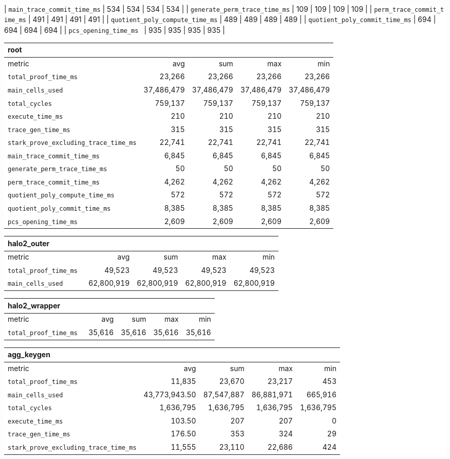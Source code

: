 | `main_trace_commit_time_ms` |  534 |  534 |  534 |  534 |
| `generate_perm_trace_time_ms` |  109 |  109 |  109 |  109 |
| `perm_trace_commit_time_ms` |  491 |  491 |  491 |  491 |
| `quotient_poly_compute_time_ms` |  489 |  489 |  489 |  489 |
| `quotient_poly_commit_time_ms` |  694 |  694 |  694 |  694 |
| `pcs_opening_time_ms ` |  935 |  935 |  935 |  935 |

| root |||||
|:---|---:|---:|---:|---:|
|metric|avg|sum|max|min|
| `total_proof_time_ms ` |  23,266 |  23,266 |  23,266 |  23,266 |
| `main_cells_used     ` |  37,486,479 |  37,486,479 |  37,486,479 |  37,486,479 |
| `total_cycles        ` |  759,137 |  759,137 |  759,137 |  759,137 |
| `execute_time_ms     ` |  210 |  210 |  210 |  210 |
| `trace_gen_time_ms   ` |  315 |  315 |  315 |  315 |
| `stark_prove_excluding_trace_time_ms` |  22,741 |  22,741 |  22,741 |  22,741 |
| `main_trace_commit_time_ms` |  6,845 |  6,845 |  6,845 |  6,845 |
| `generate_perm_trace_time_ms` |  50 |  50 |  50 |  50 |
| `perm_trace_commit_time_ms` |  4,262 |  4,262 |  4,262 |  4,262 |
| `quotient_poly_compute_time_ms` |  572 |  572 |  572 |  572 |
| `quotient_poly_commit_time_ms` |  8,385 |  8,385 |  8,385 |  8,385 |
| `pcs_opening_time_ms ` |  2,609 |  2,609 |  2,609 |  2,609 |

| halo2_outer |||||
|:---|---:|---:|---:|---:|
|metric|avg|sum|max|min|
| `total_proof_time_ms ` |  49,523 |  49,523 |  49,523 |  49,523 |
| `main_cells_used     ` |  62,800,919 |  62,800,919 |  62,800,919 |  62,800,919 |

| halo2_wrapper |||||
|:---|---:|---:|---:|---:|
|metric|avg|sum|max|min|
| `total_proof_time_ms ` |  35,616 |  35,616 |  35,616 |  35,616 |

| agg_keygen |||||
|:---|---:|---:|---:|---:|
|metric|avg|sum|max|min|
| `total_proof_time_ms ` |  11,835 |  23,670 |  23,217 |  453 |
| `main_cells_used     ` |  43,773,943.50 |  87,547,887 |  86,881,971 |  665,916 |
| `total_cycles        ` |  1,636,795 |  1,636,795 |  1,636,795 |  1,636,795 |
| `execute_time_ms     ` |  103.50 |  207 |  207 |  0 |
| `trace_gen_time_ms   ` |  176.50 |  353 |  324 |  29 |
| `stark_prove_excluding_trace_time_ms` |  11,555 |  23,110 |  22,686 |  424 |